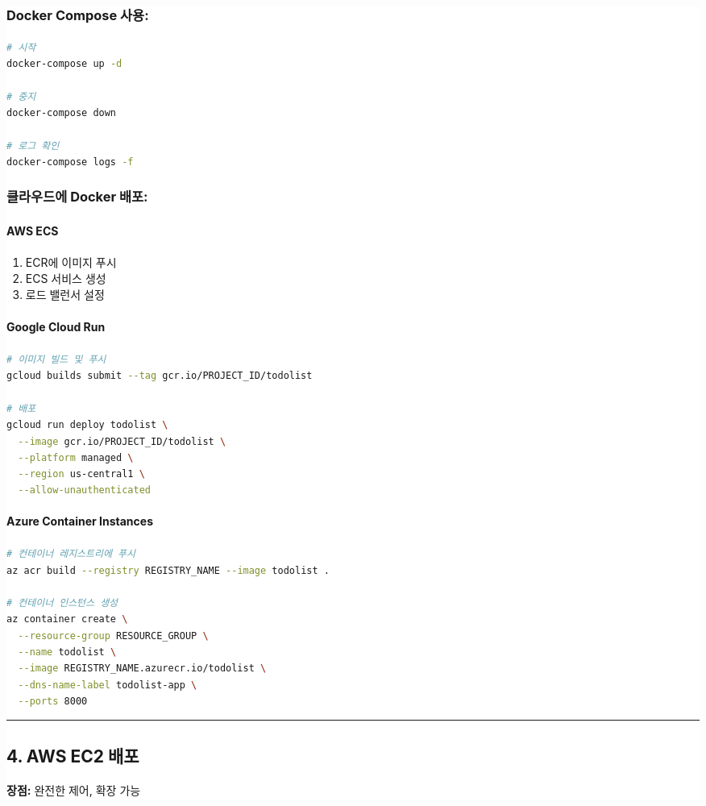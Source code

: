 ### Docker Compose 사용:

```bash
# 시작
docker-compose up -d

# 중지
docker-compose down

# 로그 확인
docker-compose logs -f
```

### 클라우드에 Docker 배포:

#### AWS ECS
1. ECR에 이미지 푸시
2. ECS 서비스 생성
3. 로드 밸런서 설정

#### Google Cloud Run
```bash
# 이미지 빌드 및 푸시
gcloud builds submit --tag gcr.io/PROJECT_ID/todolist

# 배포
gcloud run deploy todolist \
  --image gcr.io/PROJECT_ID/todolist \
  --platform managed \
  --region us-central1 \
  --allow-unauthenticated
```

#### Azure Container Instances
```bash
# 컨테이너 레지스트리에 푸시
az acr build --registry REGISTRY_NAME --image todolist .

# 컨테이너 인스턴스 생성
az container create \
  --resource-group RESOURCE_GROUP \
  --name todolist \
  --image REGISTRY_NAME.azurecr.io/todolist \
  --dns-name-label todolist-app \
  --ports 8000
```

---

## 4. AWS EC2 배포

**장점:** 완전한 제어, 확장 가능
